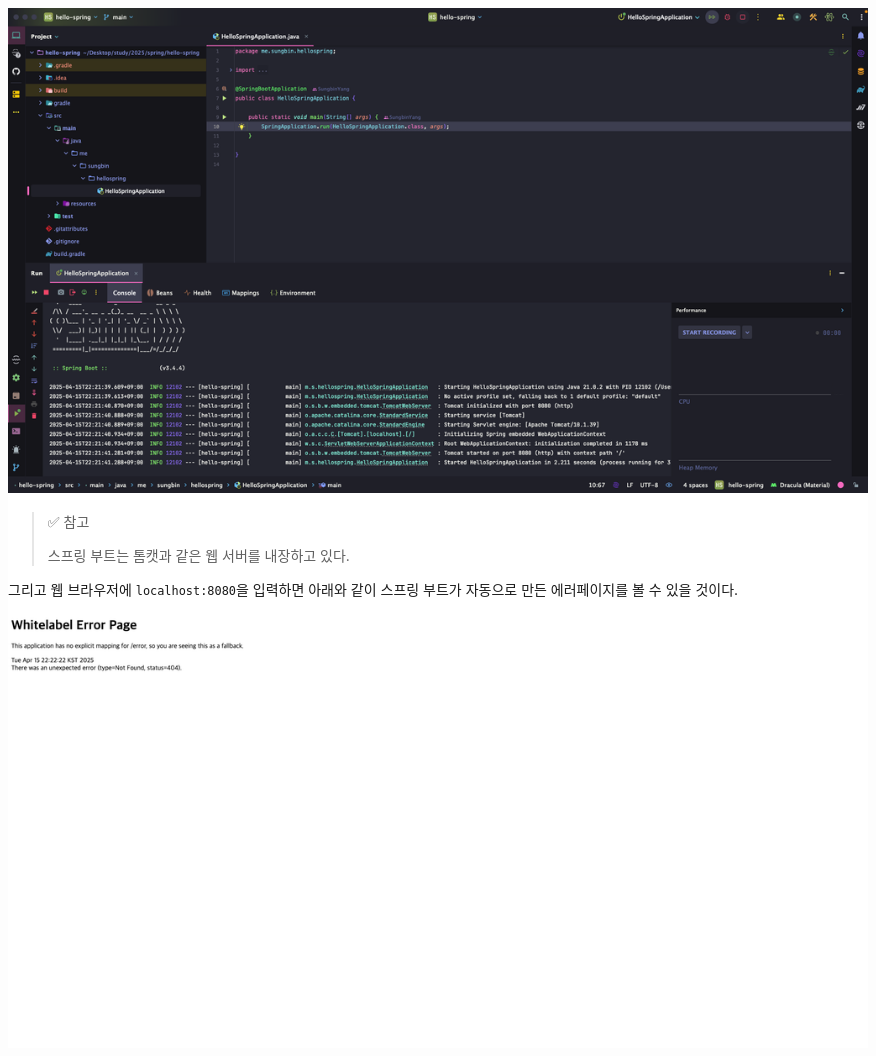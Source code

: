 ![image5](./assets/05.png)

> ✅ 참고
>
> 스프링 부트는 톰캣과 같은 웹 서버를 내장하고 있다.

그리고 웹 브라우저에 `localhost:8080`을 입력하면 아래와 같이 스프링 부트가 자동으로 만든 에러페이지를 볼 수 있을 것이다.

![image6](./assets/06.png)
